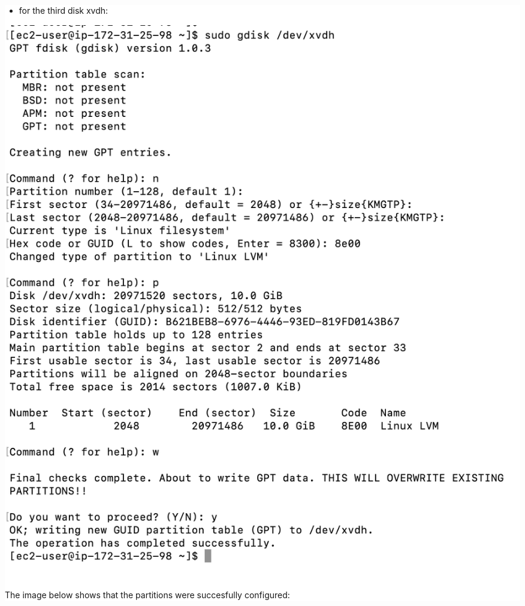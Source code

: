 - for the third disk xvdh:

![partition for the third disk](images/partition-for-xvdh.png)

The image below shows that the partitions were succesfully configured:

